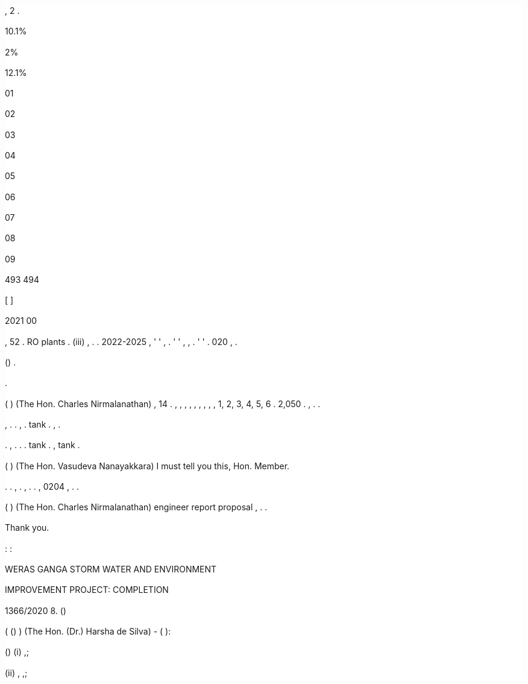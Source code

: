 , 2 .

10.1%

2%

12.1%

01

02

03

04

05

06

07

08

09

493 494

[ ]

2021 00

, 52 . RO plants . (iii) , . . 2022-2025 , ' ' , . ' ' , , . ' ' . 020 , .

() .

.

( ) (The Hon. Charles Nirmalanathan) , 14 . , , , , , , , , , 1, 2, 3, 4, 5, 6 . 2,050 . , . .

, . . , . tank . , .

. , . . . tank . , tank .

( ) (The Hon. Vasudeva Nanayakkara) I must tell you this, Hon. Member.

. . , . , . . , 0204 , . .

( ) (The Hon. Charles Nirmalanathan) engineer report proposal , . .

Thank you.

: :

WERAS GANGA STORM WATER AND ENVIRONMENT

IMPROVEMENT PROJECT: COMPLETION

1366/2020 8. ()

( () ) (The Hon. (Dr.) Harsha de Silva) - ( ):

() (i) ,;

(ii) , ,;
